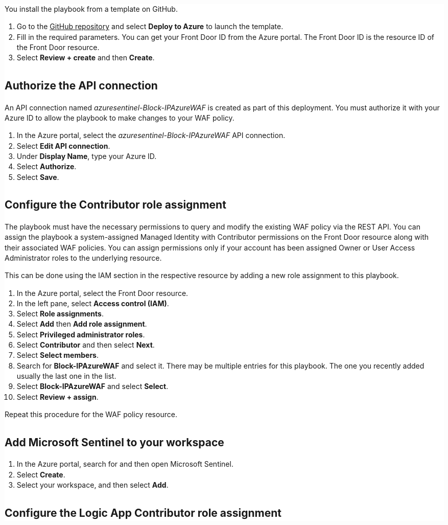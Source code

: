 You install the playbook from a template on GitHub.
1. Go to the [GitHub repository](https://github.com/Azure/Azure-Network-Security/tree/master/Azure%20WAF/Playbook%20-%20WAF%20Sentinel%20Playbook%20Block%20IP%20-%20New) and select **Deploy to Azure** to launch the template.
1. Fill in the required parameters. You can get your Front Door ID from the Azure portal. The Front Door ID is the resource ID of the Front Door resource.
1. Select **Review + create** and then **Create**.

## Authorize the API connection

An API connection named *azuresentinel-Block-IPAzureWAF* is created as part of this deployment. You must authorize it with your Azure ID to allow the playbook to make changes to your WAF policy.

1. In the Azure portal, select the *azuresentinel-Block-IPAzureWAF* API connection.
1. Select **Edit API connection**.
1. Under **Display Name**, type your Azure ID.
1. Select **Authorize**.
1. Select **Save**.

## Configure the Contributor role assignment

The playbook must have the necessary permissions to query and modify the existing WAF policy via the REST API.  You can assign the playbook a system-assigned Managed Identity with Contributor permissions on the Front Door resource along with their associated WAF policies. You can assign permissions only if your account has been assigned Owner or User Access Administrator roles to the underlying resource.

This can be done using the IAM section in the respective resource by adding a new role assignment to this playbook.

1. In the Azure portal, select the Front Door resource.
1. In the left pane, select **Access control (IAM)**.
1. Select **Role assignments**.
1. Select **Add** then **Add role assignment**.
1. Select **Privileged administrator roles**.
1. Select **Contributor** and then select **Next**.
1. Select **Select members**.
1. Search for **Block-IPAzureWAF** and select it. There may be multiple entries for this playbook. The one you recently added usually the last one in the list.
1. Select **Block-IPAzureWAF** and select **Select**.
1. Select **Review + assign**.

Repeat this procedure for the WAF policy resource.

## Add Microsoft Sentinel to your workspace

1. In the Azure portal, search for and then open Microsoft Sentinel.
1. Select **Create**.
1. Select your workspace, and then select **Add**.

## Configure the Logic App Contributor role assignment
